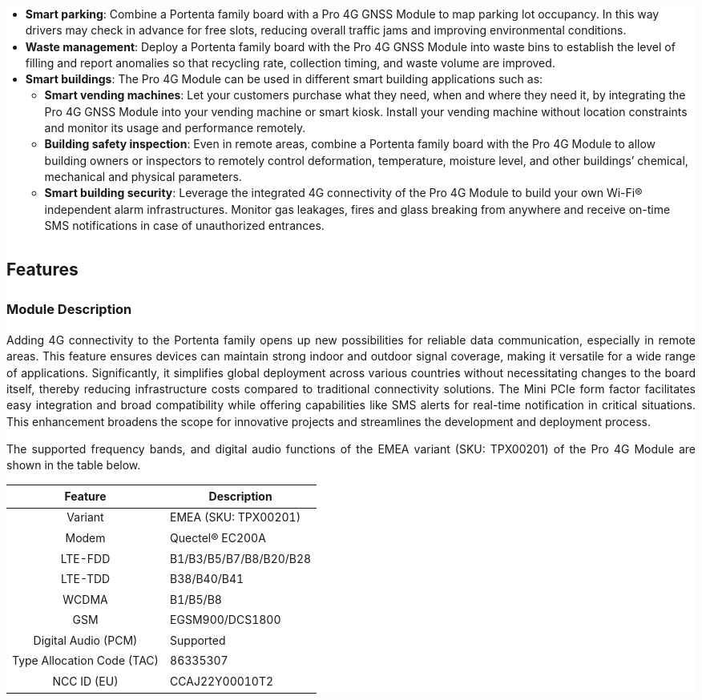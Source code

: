   - **Smart parking**: Combine a Portenta family board with a Pro 4G GNSS Module to map parking lot occupancy. In this way drivers may check in advance for free slots, reducing overall traffic jams and improving environmental conditions.
  - **Waste management**: Deploy a Portenta family board with the Pro 4G GNSS Module into waste bins to establish the level of filling and report anomalies so that recycling rate, collection timing, and waste volume are improved.
- **Smart buildings**: The Pro 4G Module can be used in different smart building applications such as:
  - **Smart vending machines**: Let your customers purchase what they need, when and where they need it, by integrating the Pro 4G GNSS Module into your vending machine or smart kiosk. Install your vending machine without location constraints and monitor its usage and performance remotely.
  - **Building safety inspection**: Even in remote areas, combine a Portenta family board with the Pro 4G Module to allow building owners or inspectors to remotely control deformation, temperature, moisture level, and other buildings’ chemical, mechanical and physical parameters.
  - **Smart building security**: Leverage the integrated 4G connectivity of the Pro 4G Module to build your own Wi-Fi® independent alarm infrastructures. Monitor gas leakages, fires and glass breaking from anywhere and receive on-time SMS notifications in case of unauthorized entrances.
</div>

<div style="page-break-after: always;"></div>

## Features

### Module Description 

<p style="text-align: justify;">
Adding 4G connectivity to the Portenta family opens up new possibilities for reliable data communication, especially in remote areas. This feature ensures devices can maintain strong indoor and outdoor signal coverage, making it versatile for a wide range of applications. Significantly, it simplifies global deployment across various countries without necessitating changes to the board itself, thereby reducing infrastructure costs compared to traditional connectivity solutions. The Mini PCIe form factor facilitates easy integration and broad compatibility while offering capabilities like SMS alerts for real-time notification in critical situations. This enhancement broadens the scope for innovative projects and streamlines the development and deployment process.
</p>

<p style="text-align: justify;">
The supported frequency bands, and digital audio functions of the EMEA variant (SKU: TPX00201) of the Pro 4G Module are shown in the table below.
</p>

|        **Feature**         | **Description**        |
| :------------------------: | ---------------------- |
|          Variant           | EMEA (SKU: TPX00201)   |
|           Modem            | Quectel® EC200A        |
|          LTE-FDD           | B1/B3/B5/B7/B8/B20/B28 |
|          LTE-TDD           | B38/B40/B41            |
|           WCDMA            | B1/B5/B8               |
|            GSM             | EGSM900/DCS1800        |
|    Digital Audio (PCM)     | Supported              |
| Type Allocation Code (TAC) | 86335307               |
|        NCC ID (EU)         | CCAJ22Y00010T2         |

